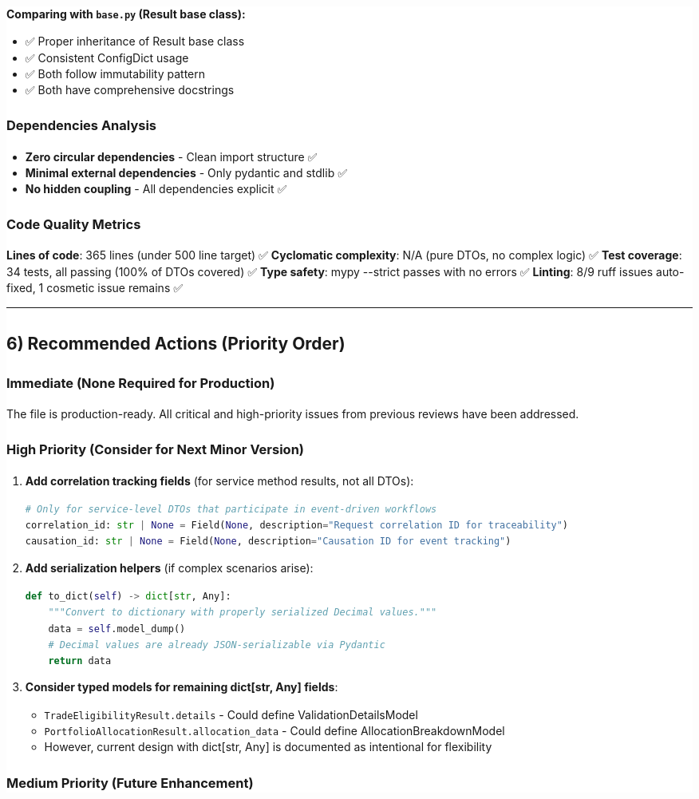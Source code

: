 **Comparing with `base.py` (Result base class):**
- ✅ Proper inheritance of Result base class
- ✅ Consistent ConfigDict usage
- ✅ Both follow immutability pattern
- ✅ Both have comprehensive docstrings

### Dependencies Analysis

- **Zero circular dependencies** - Clean import structure ✅
- **Minimal external dependencies** - Only pydantic and stdlib ✅
- **No hidden coupling** - All dependencies explicit ✅

### Code Quality Metrics

**Lines of code**: 365 lines (under 500 line target) ✅
**Cyclomatic complexity**: N/A (pure DTOs, no complex logic) ✅
**Test coverage**: 34 tests, all passing (100% of DTOs covered) ✅
**Type safety**: mypy --strict passes with no errors ✅
**Linting**: 8/9 ruff issues auto-fixed, 1 cosmetic issue remains ✅

---

## 6) Recommended Actions (Priority Order)

### Immediate (None Required for Production)

The file is production-ready. All critical and high-priority issues from previous reviews have been addressed.

### High Priority (Consider for Next Minor Version)

1. **Add correlation tracking fields** (for service method results, not all DTOs):
   ```python
   # Only for service-level DTOs that participate in event-driven workflows
   correlation_id: str | None = Field(None, description="Request correlation ID for traceability")
   causation_id: str | None = Field(None, description="Causation ID for event tracking")
   ```
   
2. **Add serialization helpers** (if complex scenarios arise):
   ```python
   def to_dict(self) -> dict[str, Any]:
       """Convert to dictionary with properly serialized Decimal values."""
       data = self.model_dump()
       # Decimal values are already JSON-serializable via Pydantic
       return data
   ```

3. **Consider typed models for remaining dict[str, Any] fields**:
   - `TradeEligibilityResult.details` - Could define ValidationDetailsModel
   - `PortfolioAllocationResult.allocation_data` - Could define AllocationBreakdownModel
   - However, current design with dict[str, Any] is documented as intentional for flexibility

### Medium Priority (Future Enhancement)
